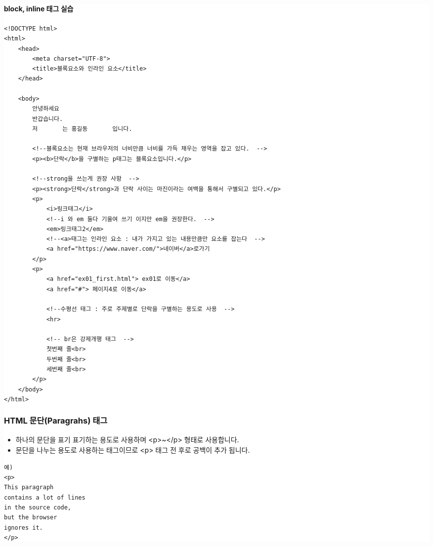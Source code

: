 #### block, inline 태그 실습
```
<!DOCTYPE html>
<html>
	<head>
		<meta charset="UTF-8">
		<title>블록요소와 인라인 요소</title>
	</head>
	
	<body>
		안녕하세요
		반갑습니다.
		저		는 홍길동		입니다.
		
		<!--블록요소는 현재 브라우저의 너비만큼 너비를 가득 채우는 영역을 잡고 있다.  -->
		<p><b>단락</b>을 구별하는 p태그는 블록요소입니다.</p>
		
		<!--strong을 쓰는게 권장 사항  -->
		<p><strong>단락</strong>과 단락 사이는 마진이라는 여백을 통해서 구별되고 있다.</p>
		<p>
			<i>링크태그</i>
			<!--i 와 em 둘다 기울여 쓰기 이지만 em을 권장한다.  -->
			<em>링크태그2</em>
			<!--<a>태그는 인라인 요소 : 내가 가지고 있는 내용만큼만 요소를 잡는다  -->
			<a href="https://www.naver.com/">네이버</a>로가기
		</p>
		<p>
			<a href="ex01_first.html"> ex01로 이동</a>
			<a href="#"> 페이지4로 이동</a>
			
			<!--수평선 태그 : 주로 주제별로 단락을 구별하는 용도로 사용  -->
			<hr>
			
			<!-- br은 강제개행 태그  -->
			첫번째 줄<br>
			두번째 줄<br>
			세번째 줄<br>
		</p>
	</body>
</html>
```

### HTML 문단(Paragrahs) 태그
- 하나의 문단을 표기 표기하는 용도로 사용하며 \<p\>~\</p\> 형태로 사용합니다.
- 문단을 나누는 용도로 사용하는 태그이므로 \<p\> 태그 전 후로 공백이 추가 됩니다.

```
예)
<p>
This paragraph
contains a lot of lines
in the source code,
but the browser
ignores it.
</p>
```
